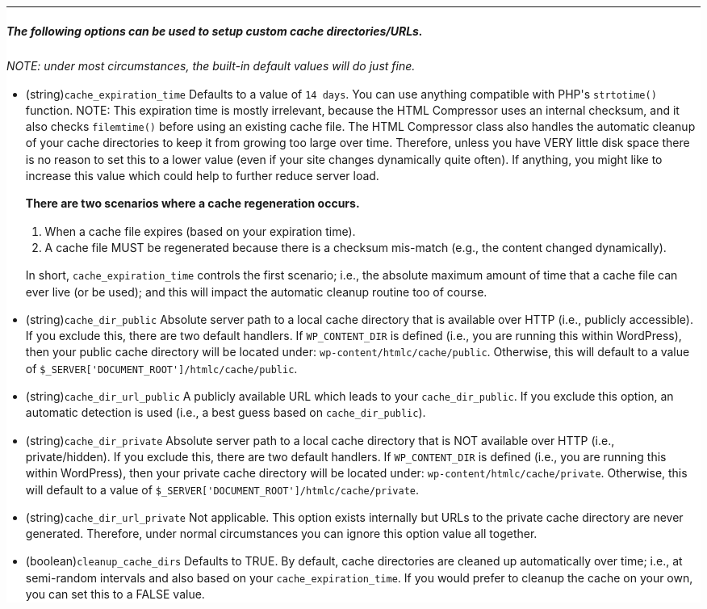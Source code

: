 ----

##### The following options can be used to setup custom cache directories/URLs.

*NOTE: under most circumstances, the built-in default values will do just fine.*

- (string)`cache_expiration_time` Defaults to a value of `14 days`. You can use anything compatible with PHP's `strtotime()` function.
 NOTE: This expiration time is mostly irrelevant, because the HTML Compressor uses an internal checksum, and it also checks `filemtime()` before
 using an existing cache file. The HTML Compressor class also handles the automatic cleanup of your cache directories to keep it from growing too large over time.
 Therefore, unless you have VERY little disk space there is no reason to set this to a lower value (even if your site changes dynamically quite often).
 If anything, you might like to increase this value which could help to further reduce server load.

  **There are two scenarios where a cache regeneration occurs.**

  1. When a cache file expires (based on your expiration time).
  2. A cache file MUST be regenerated because there is a checksum mis-match (e.g., the content changed dynamically).

  In short, `cache_expiration_time` controls the first scenario; i.e., the absolute maximum amount of time that a cache file can ever live (or be used); and this will impact the automatic cleanup routine too of course.

- (string)`cache_dir_public` Absolute server path to a local cache directory that is available over HTTP (i.e., publicly accessible).
 If you exclude this, there are two default handlers. If `WP_CONTENT_DIR` is defined (i.e., you are running this within WordPress),
 then your public cache directory will be located under: `wp-content/htmlc/cache/public`. Otherwise, this will default to
 a value of `$_SERVER['DOCUMENT_ROOT']/htmlc/cache/public`.

- (string)`cache_dir_url_public` A publicly available URL which leads to your `cache_dir_public`.
 If you exclude this option, an automatic detection is used (i.e., a best guess based on `cache_dir_public`).

- (string)`cache_dir_private` Absolute server path to a local cache directory that is NOT available over HTTP (i.e., private/hidden).
 If you exclude this, there are two default handlers. If `WP_CONTENT_DIR` is defined (i.e., you are running this within WordPress),
 then your private cache directory will be located under: `wp-content/htmlc/cache/private`. Otherwise, this will default to
 a value of `$_SERVER['DOCUMENT_ROOT']/htmlc/cache/private`.

- (string)`cache_dir_url_private` Not applicable. This option exists internally but URLs to the private cache directory
 are never generated. Therefore, under normal circumstances you can ignore this option value all together.

- (boolean)`cleanup_cache_dirs` Defaults to TRUE. By default, cache directories are cleaned up automatically
 over time; i.e., at semi-random intervals and also based on your `cache_expiration_time`. If you would prefer to cleanup
 the cache on your own, you can set this to a FALSE value.
